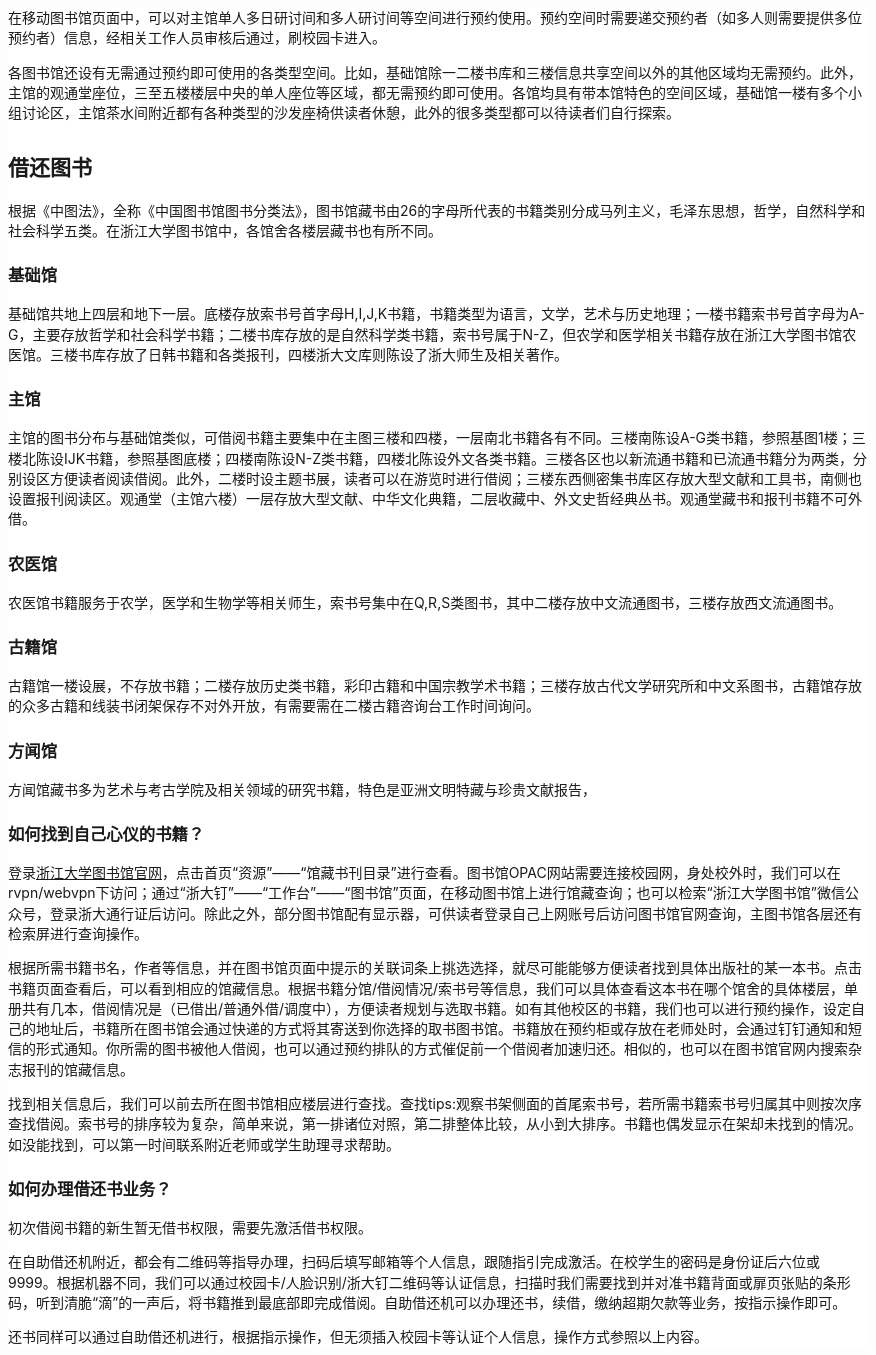 在移动图书馆页面中，可以对主馆单人多日研讨间和多人研讨间等空间进行预约使用。预约空间时需要递交预约者（如多人则需要提供多位预约者）信息，经相关工作人员审核后通过，刷校园卡进入。

各图书馆还设有无需通过预约即可使用的各类型空间。比如，基础馆除一二楼书库和三楼信息共享空间以外的其他区域均无需预约。此外，主馆的观通堂座位，三至五楼楼层中央的单人座位等区域，都无需预约即可使用。各馆均具有带本馆特色的空间区域，基础馆一楼有多个小组讨论区，主馆茶水间附近都有各种类型的沙发座椅供读者休憩，此外的很多类型都可以待读者们自行探索。

## 借还图书

根据《中图法》，全称《中国图书馆图书分类法》，图书馆藏书由26的字母所代表的书籍类别分成马列主义，毛泽东思想，哲学，自然科学和社会科学五类。在浙江大学图书馆中，各馆舍各楼层藏书也有所不同。

### 基础馆

基础馆共地上四层和地下一层。底楼存放索书号首字母H,I,J,K书籍，书籍类型为语言，文学，艺术与历史地理；一楼书籍索书号首字母为A-G，主要存放哲学和社会科学书籍；二楼书库存放的是自然科学类书籍，索书号属于N-Z，但农学和医学相关书籍存放在浙江大学图书馆农医馆。三楼书库存放了日韩书籍和各类报刊，四楼浙大文库则陈设了浙大师生及相关著作。

### 主馆

主馆的图书分布与基础馆类似，可借阅书籍主要集中在主图三楼和四楼，一层南北书籍各有不同。三楼南陈设A-G类书籍，参照基图1楼；三楼北陈设IJK书籍，参照基图底楼；四楼南陈设N-Z类书籍，四楼北陈设外文各类书籍。三楼各区也以新流通书籍和已流通书籍分为两类，分别设区方便读者阅读借阅。此外，二楼时设主题书展，读者可以在游览时进行借阅；三楼东西侧密集书库区存放大型文献和工具书，南侧也设置报刊阅读区。观通堂（主馆六楼）一层存放大型文献、中华文化典籍，二层收藏中、外文史哲经典丛书。观通堂藏书和报刊书籍不可外借。

### 农医馆

农医馆书籍服务于农学，医学和生物学等相关师生，索书号集中在Q,R,S类图书，其中二楼存放中文流通图书，三楼存放西文流通图书。

### 古籍馆

古籍馆一楼设展，不存放书籍；二楼存放历史类书籍，彩印古籍和中国宗教学术书籍；三楼存放古代文学研究所和中文系图书，古籍馆存放的众多古籍和线装书闭架保存不对外开放，有需要需在二楼古籍咨询台工作时间询问。

### 方闻馆

方闻馆藏书多为艺术与考古学院及相关领域的研究书籍，特色是亚洲文明特藏与珍贵文献报告，

### 如何找到自己心仪的书籍？

登录[浙江大学图书馆官网](https://libweb.zju.edu.cn/)，点击首页“资源”——“馆藏书刊目录”进行查看。图书馆OPAC网站需要连接校园网，身处校外时，我们可以在rvpn/webvpn下访问；通过“浙大钉”——“工作台”——“图书馆”页面，在移动图书馆上进行馆藏查询；也可以检索“浙江大学图书馆”微信公众号，登录浙大通行证后访问。除此之外，部分图书馆配有显示器，可供读者登录自己上网账号后访问图书馆官网查询，主图书馆各层还有检索屏进行查询操作。

根据所需书籍书名，作者等信息，并在图书馆页面中提示的关联词条上挑选选择，就尽可能能够方便读者找到具体出版社的某一本书。点击书籍页面查看后，可以看到相应的馆藏信息。根据书籍分馆/借阅情况/索书号等信息，我们可以具体查看这本书在哪个馆舍的具体楼层，单册共有几本，借阅情况是（已借出/普通外借/调度中），方便读者规划与选取书籍。如有其他校区的书籍，我们也可以进行预约操作，设定自己的地址后，书籍所在图书馆会通过快递的方式将其寄送到你选择的取书图书馆。书籍放在预约柜或存放在老师处时，会通过钉钉通知和短信的形式通知。你所需的图书被他人借阅，也可以通过预约排队的方式催促前一个借阅者加速归还。相似的，也可以在图书馆官网内搜索杂志报刊的馆藏信息。

找到相关信息后，我们可以前去所在图书馆相应楼层进行查找。查找tips:观察书架侧面的首尾索书号，若所需书籍索书号归属其中则按次序查找借阅。索书号的排序较为复杂，简单来说，第一排诸位对照，第二排整体比较，从小到大排序。书籍也偶发显示在架却未找到的情况。如没能找到，可以第一时间联系附近老师或学生助理寻求帮助。

### 如何办理借还书业务？

初次借阅书籍的新生暂无借书权限，需要先激活借书权限。

在自助借还机附近，都会有二维码等指导办理，扫码后填写邮箱等个人信息，跟随指引完成激活。在校学生的密码是身份证后六位或9999。根据机器不同，我们可以通过校园卡/人脸识别/浙大钉二维码等认证信息，扫描时我们需要找到并对准书籍背面或扉页张贴的条形码，听到清脆“滴”的一声后，将书籍推到最底部即完成借阅。自助借还机可以办理还书，续借，缴纳超期欠款等业务，按指示操作即可。

还书同样可以通过自助借还机进行，根据指示操作，但无须插入校园卡等认证个人信息，操作方式参照以上内容。

